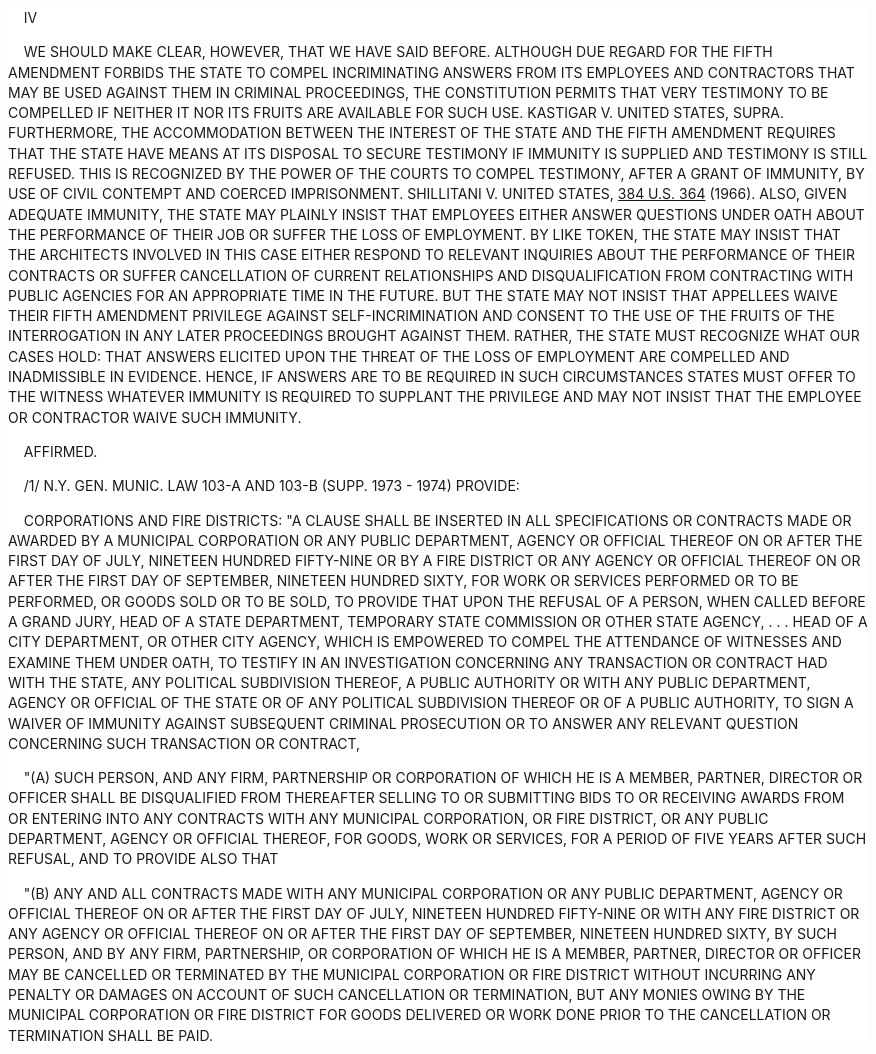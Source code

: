     IV

    WE SHOULD MAKE CLEAR, HOWEVER, THAT WE HAVE SAID BEFORE.  ALTHOUGH DUE REGARD FOR THE FIFTH AMENDMENT FORBIDS THE STATE TO COMPEL INCRIMINATING ANSWERS FROM ITS EMPLOYEES AND CONTRACTORS THAT MAY BE USED AGAINST THEM IN CRIMINAL PROCEEDINGS, THE CONSTITUTION PERMITS THAT VERY TESTIMONY TO BE COMPELLED IF NEITHER IT NOR ITS FRUITS ARE AVAILABLE FOR SUCH USE.  KASTIGAR V. UNITED STATES, SUPRA. FURTHERMORE, THE ACCOMMODATION BETWEEN THE INTEREST OF THE STATE AND THE FIFTH AMENDMENT REQUIRES THAT THE STATE HAVE MEANS AT ITS DISPOSAL TO SECURE TESTIMONY IF IMMUNITY IS SUPPLIED AND TESTIMONY IS STILL REFUSED.  THIS IS RECOGNIZED BY THE POWER OF THE COURTS TO COMPEL TESTIMONY, AFTER A GRANT OF IMMUNITY, BY USE OF CIVIL CONTEMPT AND COERCED IMPRISONMENT.  SHILLITANI V. UNITED STATES, [384 U.S. 364][/us/courts/scotus/usReporter/384/364] (1966).  ALSO, GIVEN ADEQUATE IMMUNITY, THE STATE MAY PLAINLY INSIST THAT EMPLOYEES EITHER ANSWER QUESTIONS UNDER OATH ABOUT THE PERFORMANCE OF THEIR JOB OR SUFFER THE LOSS OF EMPLOYMENT.  BY LIKE TOKEN, THE STATE MAY INSIST THAT THE ARCHITECTS INVOLVED IN THIS CASE EITHER RESPOND TO RELEVANT INQUIRIES ABOUT THE PERFORMANCE OF THEIR CONTRACTS OR SUFFER CANCELLATION OF CURRENT RELATIONSHIPS AND DISQUALIFICATION FROM CONTRACTING WITH PUBLIC AGENCIES FOR AN APPROPRIATE TIME IN THE FUTURE.  BUT THE STATE MAY NOT INSIST THAT APPELLEES WAIVE THEIR FIFTH AMENDMENT PRIVILEGE AGAINST SELF-INCRIMINATION AND CONSENT TO THE USE OF THE FRUITS OF THE INTERROGATION IN ANY LATER PROCEEDINGS BROUGHT AGAINST THEM.  RATHER, THE STATE MUST RECOGNIZE WHAT OUR CASES HOLD: THAT ANSWERS ELICITED UPON THE THREAT OF THE LOSS OF EMPLOYMENT ARE COMPELLED AND INADMISSIBLE IN EVIDENCE.  HENCE, IF ANSWERS ARE TO BE REQUIRED IN SUCH CIRCUMSTANCES STATES MUST OFFER TO THE WITNESS WHATEVER IMMUNITY IS REQUIRED TO SUPPLANT THE PRIVILEGE AND MAY NOT INSIST THAT THE EMPLOYEE OR CONTRACTOR WAIVE SUCH IMMUNITY.

    AFFIRMED.

    /1/  N.Y. GEN. MUNIC.  LAW 103-A AND 103-B (SUPP. 1973 - 1974) PROVIDE:

    CORPORATIONS AND FIRE DISTRICTS: "A CLAUSE SHALL BE INSERTED IN ALL SPECIFICATIONS OR CONTRACTS MADE OR AWARDED BY A MUNICIPAL CORPORATION OR ANY PUBLIC DEPARTMENT, AGENCY OR OFFICIAL THEREOF ON OR AFTER THE FIRST DAY OF JULY, NINETEEN HUNDRED FIFTY-NINE OR BY A FIRE DISTRICT OR ANY AGENCY OR OFFICIAL THEREOF ON OR AFTER THE FIRST DAY OF SEPTEMBER, NINETEEN HUNDRED SIXTY, FOR WORK OR SERVICES PERFORMED OR TO BE PERFORMED, OR GOODS SOLD OR TO BE SOLD, TO PROVIDE THAT UPON THE REFUSAL OF A PERSON, WHEN CALLED BEFORE A GRAND JURY, HEAD OF A STATE DEPARTMENT, TEMPORARY STATE COMMISSION OR OTHER STATE AGENCY, . . . HEAD OF A CITY DEPARTMENT, OR OTHER CITY AGENCY, WHICH IS EMPOWERED TO COMPEL THE ATTENDANCE OF WITNESSES AND EXAMINE THEM UNDER OATH, TO TESTIFY IN AN INVESTIGATION CONCERNING ANY TRANSACTION OR CONTRACT HAD WITH THE STATE, ANY POLITICAL SUBDIVISION THEREOF, A PUBLIC AUTHORITY OR WITH ANY PUBLIC DEPARTMENT, AGENCY OR OFFICIAL OF THE STATE OR OF ANY POLITICAL SUBDIVISION THEREOF OR OF A PUBLIC AUTHORITY, TO SIGN A WAIVER OF IMMUNITY AGAINST SUBSEQUENT CRIMINAL PROSECUTION OR TO ANSWER ANY RELEVANT QUESTION CONCERNING SUCH TRANSACTION OR CONTRACT,

    "(A) SUCH PERSON, AND ANY FIRM, PARTNERSHIP OR CORPORATION OF WHICH HE IS A MEMBER, PARTNER, DIRECTOR OR OFFICER SHALL BE DISQUALIFIED FROM THEREAFTER SELLING TO OR SUBMITTING BIDS TO OR RECEIVING AWARDS FROM OR ENTERING INTO ANY CONTRACTS WITH ANY MUNICIPAL CORPORATION, OR FIRE DISTRICT, OR ANY PUBLIC DEPARTMENT, AGENCY OR OFFICIAL THEREOF, FOR GOODS, WORK OR SERVICES, FOR A PERIOD OF FIVE YEARS AFTER SUCH REFUSAL, AND TO PROVIDE ALSO THAT

    "(B) ANY AND ALL CONTRACTS MADE WITH ANY MUNICIPAL CORPORATION OR ANY PUBLIC DEPARTMENT, AGENCY OR OFFICIAL THEREOF ON OR AFTER THE FIRST DAY OF JULY, NINETEEN HUNDRED FIFTY-NINE OR WITH ANY FIRE DISTRICT OR ANY AGENCY OR OFFICIAL THEREOF ON OR AFTER THE FIRST DAY OF SEPTEMBER, NINETEEN HUNDRED SIXTY, BY SUCH PERSON, AND BY ANY FIRM, PARTNERSHIP, OR CORPORATION OF WHICH HE IS A MEMBER, PARTNER, DIRECTOR OR OFFICER MAY BE CANCELLED OR TERMINATED BY THE MUNICIPAL CORPORATION OR FIRE DISTRICT WITHOUT INCURRING ANY PENALTY OR DAMAGES ON ACCOUNT OF SUCH CANCELLATION OR TERMINATION, BUT ANY MONIES OWING BY THE MUNICIPAL CORPORATION OR FIRE DISTRICT FOR GOODS DELIVERED OR WORK DONE PRIOR TO THE CANCELLATION OR TERMINATION SHALL BE PAID.


[/us/courts/scotus/usReporter/414/70]: https://publicdocs.github.io/go/links?ns=uslm-x&ref=%2Fus%2Fcourts%2Fscotus%2FusReporter%2F414%2F70
[/us/courts/scotus/usReporter/385/493]: https://publicdocs.github.io/go/links?ns=uslm-x&ref=%2Fus%2Fcourts%2Fscotus%2FusReporter%2F385%2F493
[/us/courts/scotus/usReporter/392/273]: https://publicdocs.github.io/go/links?ns=uslm-x&ref=%2Fus%2Fcourts%2Fscotus%2FusReporter%2F392%2F273
[/us/courts/scotus/usReporter/392/280]: https://publicdocs.github.io/go/links?ns=uslm-x&ref=%2Fus%2Fcourts%2Fscotus%2FusReporter%2F392%2F280
[/us/courts/scotus/usReporter/406/441]: https://publicdocs.github.io/go/links?ns=uslm-x&ref=%2Fus%2Fcourts%2Fscotus%2FusReporter%2F406%2F441
[/us/courts/scotus/usReporter/410/924]: https://publicdocs.github.io/go/links?ns=uslm-x&ref=%2Fus%2Fcourts%2Fscotus%2FusReporter%2F410%2F924
[/us/usc/t28/s1253]: https://publicdocs.github.io/go/links?ns=uslm&ref=%2Fus%2Fusc%2Ft28%2Fs1253
[/us/courts/scotus/usReporter/266/34]: https://publicdocs.github.io/go/links?ns=uslm-x&ref=%2Fus%2Fcourts%2Fscotus%2FusReporter%2F266%2F34
[/us/courts/scotus/usReporter/142/547]: https://publicdocs.github.io/go/links?ns=uslm-x&ref=%2Fus%2Fcourts%2Fscotus%2FusReporter%2F142%2F547
[/us/courts/scotus/usReporter/168/532]: https://publicdocs.github.io/go/links?ns=uslm-x&ref=%2Fus%2Fcourts%2Fscotus%2FusReporter%2F168%2F532
[/us/courts/scotus/usReporter/161/591]: https://publicdocs.github.io/go/links?ns=uslm-x&ref=%2Fus%2Fcourts%2Fscotus%2FusReporter%2F161%2F591
[/us/courts/scotus/usReporter/116/616]: https://publicdocs.github.io/go/links?ns=uslm-x&ref=%2Fus%2Fcourts%2Fscotus%2FusReporter%2F116%2F616
[/us/courts/scotus/usReporter/378/1]: https://publicdocs.github.io/go/links?ns=uslm-x&ref=%2Fus%2Fcourts%2Fscotus%2FusReporter%2F378%2F1
[/us/courts/scotus/usReporter/406/441]: https://publicdocs.github.io/go/links?ns=uslm-x&ref=%2Fus%2Fcourts%2Fscotus%2FusReporter%2F406%2F441
[/us/courts/scotus/usReporter/201/43]: https://publicdocs.github.io/go/links?ns=uslm-x&ref=%2Fus%2Fcourts%2Fscotus%2FusReporter%2F201%2F43
[/us/courts/scotus/usReporter/385/493]: https://publicdocs.github.io/go/links?ns=uslm-x&ref=%2Fus%2Fcourts%2Fscotus%2FusReporter%2F385%2F493
[/us/courts/scotus/usReporter/392/273]: https://publicdocs.github.io/go/links?ns=uslm-x&ref=%2Fus%2Fcourts%2Fscotus%2FusReporter%2F392%2F273
[/us/courts/scotus/usReporter/392/280]: https://publicdocs.github.io/go/links?ns=uslm-x&ref=%2Fus%2Fcourts%2Fscotus%2FusReporter%2F392%2F280
[/us/courts/scotus/usReporter/378/52]: https://publicdocs.github.io/go/links?ns=uslm-x&ref=%2Fus%2Fcourts%2Fscotus%2FusReporter%2F378%2F52
[/us/courts/scotus/usReporter/350/422]: https://publicdocs.github.io/go/links?ns=uslm-x&ref=%2Fus%2Fcourts%2Fscotus%2FusReporter%2F350%2F422
[/us/courts/scotus/usReporter/384/364]: https://publicdocs.github.io/go/links?ns=uslm-x&ref=%2Fus%2Fcourts%2Fscotus%2FusReporter%2F384%2F364
[/us/courts/scotus/usReporter/345/83]: https://publicdocs.github.io/go/links?ns=uslm-x&ref=%2Fus%2Fcourts%2Fscotus%2FusReporter%2F345%2F83
[/us/courts/scotus/usReporter/363/405]: https://publicdocs.github.io/go/links?ns=uslm-x&ref=%2Fus%2Fcourts%2Fscotus%2FusReporter%2F363%2F405
[/us/courts/scotus/usReporter/385/493]: https://publicdocs.github.io/go/links?ns=uslm-x&ref=%2Fus%2Fcourts%2Fscotus%2FusReporter%2F385%2F493
[/us/courts/scotus/usReporter/400/548]: https://publicdocs.github.io/go/links?ns=uslm-x&ref=%2Fus%2Fcourts%2Fscotus%2FusReporter%2F400%2F548